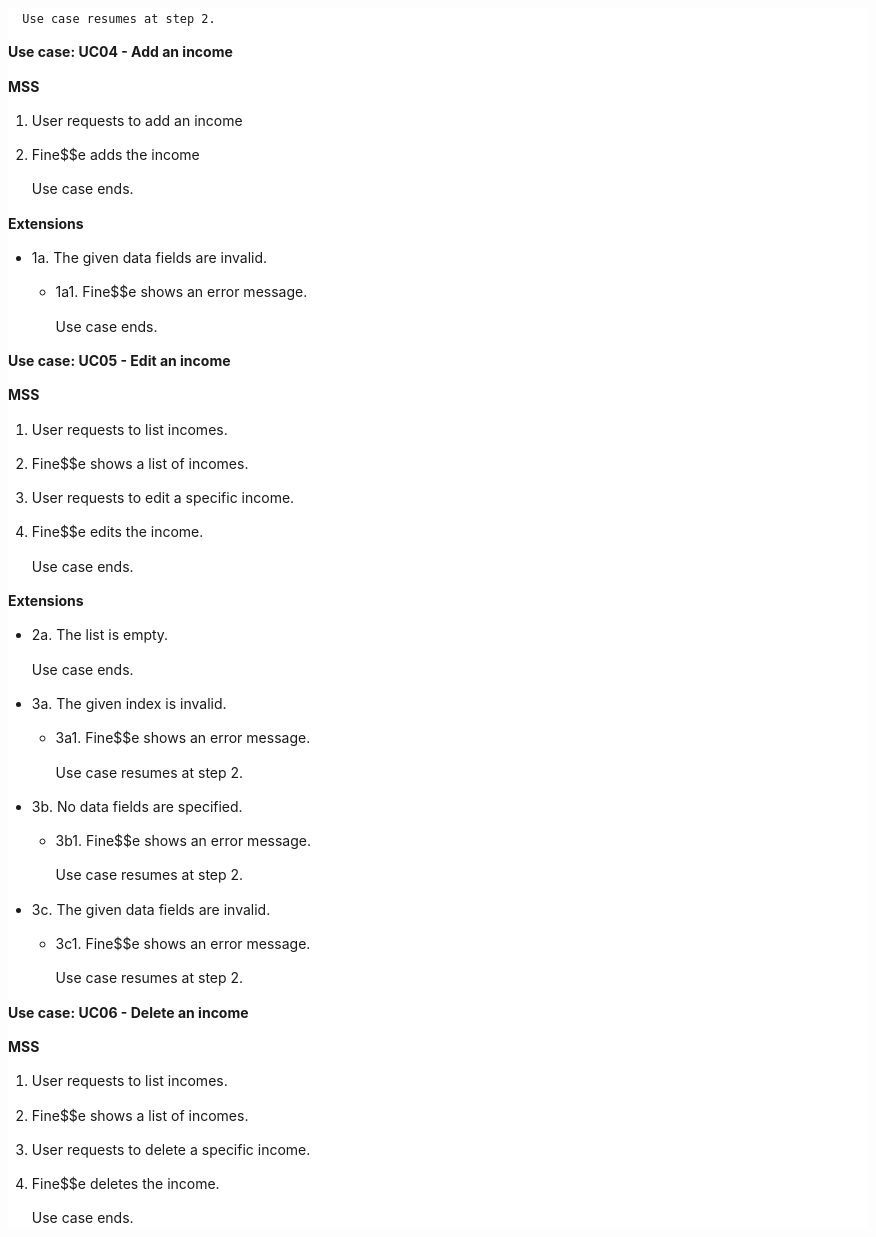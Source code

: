       Use case resumes at step 2.

**Use case: UC04 - Add an income**

**MSS**

1.  User requests to add an income
2.  Fine$$e adds the income

    Use case ends.

**Extensions**

* 1a. The given data fields are invalid.

    * 1a1. Fine$$e shows an error message.

      Use case ends.

**Use case: UC05 - Edit an income**

**MSS**

1.  User requests to list incomes.
2.  Fine$$e shows a list of incomes.
3.  User requests to edit a specific income.
4.  Fine$$e edits the income.

    Use case ends.

**Extensions**

* 2a. The list is empty.

  Use case ends.

* 3a. The given index is invalid.

    * 3a1. Fine$$e shows an error message.

      Use case resumes at step 2.

* 3b. No data fields are specified.

    * 3b1. Fine$$e shows an error message.

      Use case resumes at step 2.

* 3c. The given data fields are invalid.

    * 3c1. Fine$$e shows an error message.

      Use case resumes at step 2.

**Use case: UC06 - Delete an income**

**MSS**

1.  User requests to list incomes.
2.  Fine$$e shows a list of incomes.
3.  User requests to delete a specific income.
4.  Fine$$e deletes the income.

    Use case ends.
